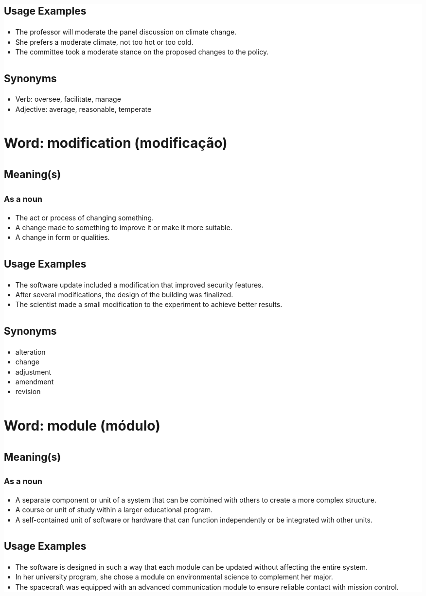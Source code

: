 ## Usage Examples  
- The professor will moderate the panel discussion on climate change.  
- She prefers a moderate climate, not too hot or too cold.  
- The committee took a moderate stance on the proposed changes to the policy.  

## Synonyms  
- Verb: oversee, facilitate, manage  
- Adjective: average, reasonable, temperate

# Word: modification (modificação)  
## Meaning(s)  
### As a noun  
- The act or process of changing something.  
- A change made to something to improve it or make it more suitable.  
- A change in form or qualities.  

## Usage Examples  
- The software update included a modification that improved security features.  
- After several modifications, the design of the building was finalized.  
- The scientist made a small modification to the experiment to achieve better results.  

## Synonyms  
- alteration  
- change  
- adjustment  
- amendment  
- revision  

# Word: module (módulo)  
## Meaning(s)  
### As a noun  
- A separate component or unit of a system that can be combined with others to create a more complex structure.  
- A course or unit of study within a larger educational program.  
- A self-contained unit of software or hardware that can function independently or be integrated with other units.  

## Usage Examples  
- The software is designed in such a way that each module can be updated without affecting the entire system.  
- In her university program, she chose a module on environmental science to complement her major.  
- The spacecraft was equipped with an advanced communication module to ensure reliable contact with mission control.  
